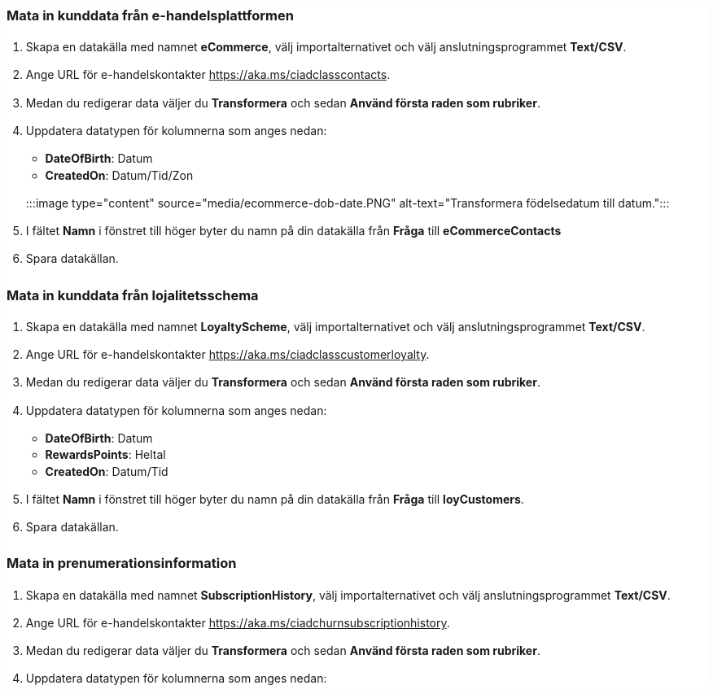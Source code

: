 ### <a name="ingest-customer-data-from-ecommerce-platform"></a>Mata in kunddata från e-handelsplattformen

1. Skapa en datakälla med namnet **eCommerce**, välj importalternativet och välj anslutningsprogrammet **Text/CSV**.

1. Ange URL för e-handelskontakter https://aka.ms/ciadclasscontacts.

1. Medan du redigerar data väljer du **Transformera** och sedan **Använd första raden som rubriker**.

1. Uppdatera datatypen för kolumnerna som anges nedan:

   - **DateOfBirth**: Datum
   - **CreatedOn**: Datum/Tid/Zon

   :::image type="content" source="media/ecommerce-dob-date.PNG" alt-text="Transformera födelsedatum till datum.":::

1. I fältet **Namn** i fönstret till höger byter du namn på din datakälla från **Fråga** till **eCommerceContacts**

1. Spara datakällan.

### <a name="ingest-customer-data-from-loyalty-schema"></a>Mata in kunddata från lojalitetsschema

1. Skapa en datakälla med namnet **LoyaltyScheme**, välj importalternativet och välj anslutningsprogrammet **Text/CSV**.

1. Ange URL för e-handelskontakter https://aka.ms/ciadclasscustomerloyalty.

1. Medan du redigerar data väljer du **Transformera** och sedan **Använd första raden som rubriker**.

1. Uppdatera datatypen för kolumnerna som anges nedan:

   - **DateOfBirth**: Datum
   - **RewardsPoints**: Heltal
   - **CreatedOn**: Datum/Tid

1. I fältet **Namn** i fönstret till höger byter du namn på din datakälla från **Fråga** till **loyCustomers**.

1. Spara datakällan.

### <a name="ingest-subscription-information"></a>Mata in prenumerationsinformation

1. Skapa en datakälla med namnet **SubscriptionHistory**, välj importalternativet och välj anslutningsprogrammet **Text/CSV**.

1. Ange URL för e-handelskontakter https://aka.ms/ciadchurnsubscriptionhistory.

1. Medan du redigerar data väljer du **Transformera** och sedan **Använd första raden som rubriker**.

1. Uppdatera datatypen för kolumnerna som anges nedan:
